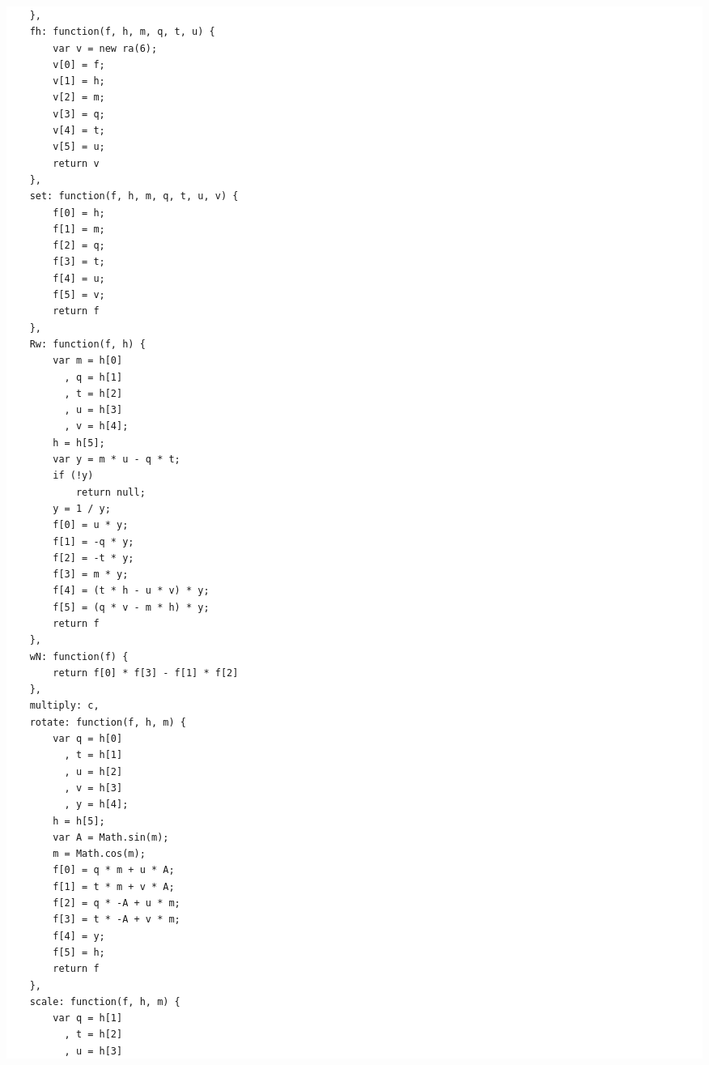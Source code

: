         },
        fh: function(f, h, m, q, t, u) {
            var v = new ra(6);
            v[0] = f;
            v[1] = h;
            v[2] = m;
            v[3] = q;
            v[4] = t;
            v[5] = u;
            return v
        },
        set: function(f, h, m, q, t, u, v) {
            f[0] = h;
            f[1] = m;
            f[2] = q;
            f[3] = t;
            f[4] = u;
            f[5] = v;
            return f
        },
        Rw: function(f, h) {
            var m = h[0]
              , q = h[1]
              , t = h[2]
              , u = h[3]
              , v = h[4];
            h = h[5];
            var y = m * u - q * t;
            if (!y)
                return null;
            y = 1 / y;
            f[0] = u * y;
            f[1] = -q * y;
            f[2] = -t * y;
            f[3] = m * y;
            f[4] = (t * h - u * v) * y;
            f[5] = (q * v - m * h) * y;
            return f
        },
        wN: function(f) {
            return f[0] * f[3] - f[1] * f[2]
        },
        multiply: c,
        rotate: function(f, h, m) {
            var q = h[0]
              , t = h[1]
              , u = h[2]
              , v = h[3]
              , y = h[4];
            h = h[5];
            var A = Math.sin(m);
            m = Math.cos(m);
            f[0] = q * m + u * A;
            f[1] = t * m + v * A;
            f[2] = q * -A + u * m;
            f[3] = t * -A + v * m;
            f[4] = y;
            f[5] = h;
            return f
        },
        scale: function(f, h, m) {
            var q = h[1]
              , t = h[2]
              , u = h[3]